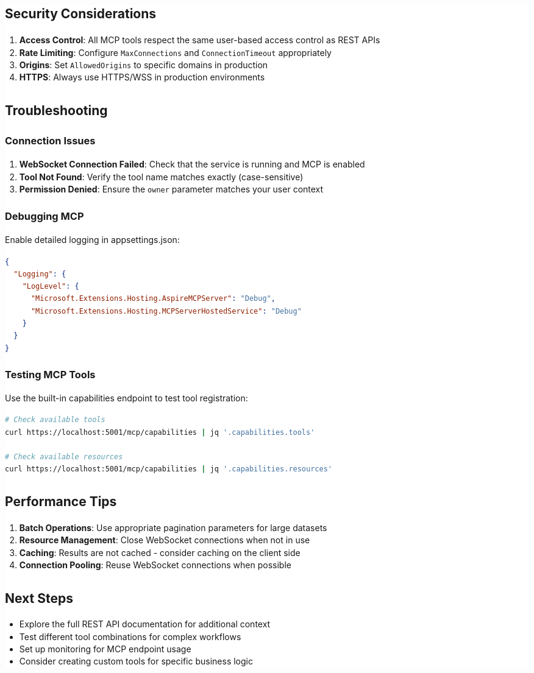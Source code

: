 ## Security Considerations

1. **Access Control**: All MCP tools respect the same user-based access control as REST APIs
2. **Rate Limiting**: Configure `MaxConnections` and `ConnectionTimeout` appropriately
3. **Origins**: Set `AllowedOrigins` to specific domains in production
4. **HTTPS**: Always use HTTPS/WSS in production environments

## Troubleshooting

### Connection Issues

1. **WebSocket Connection Failed**: Check that the service is running and MCP is enabled
2. **Tool Not Found**: Verify the tool name matches exactly (case-sensitive)
3. **Permission Denied**: Ensure the `owner` parameter matches your user context

### Debugging MCP

Enable detailed logging in appsettings.json:

```json
{
  "Logging": {
    "LogLevel": {
      "Microsoft.Extensions.Hosting.AspireMCPServer": "Debug",
      "Microsoft.Extensions.Hosting.MCPServerHostedService": "Debug"
    }
  }
}
```

### Testing MCP Tools

Use the built-in capabilities endpoint to test tool registration:

```bash
# Check available tools
curl https://localhost:5001/mcp/capabilities | jq '.capabilities.tools'

# Check available resources  
curl https://localhost:5001/mcp/capabilities | jq '.capabilities.resources'
```

## Performance Tips

1. **Batch Operations**: Use appropriate pagination parameters for large datasets
2. **Resource Management**: Close WebSocket connections when not in use
3. **Caching**: Results are not cached - consider caching on the client side
4. **Connection Pooling**: Reuse WebSocket connections when possible

## Next Steps

- Explore the full REST API documentation for additional context
- Test different tool combinations for complex workflows
- Set up monitoring for MCP endpoint usage
- Consider creating custom tools for specific business logic
